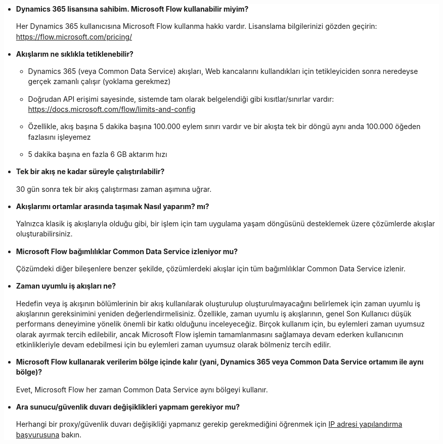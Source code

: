 
-   **Dynamics 365 lisansına sahibim. Microsoft Flow kullanabilir miyim?**

    Her Dynamics 365 kullanıcısına Microsoft Flow kullanma hakkı vardır. Lisanslama bilgilerinizi gözden geçirin: <https://flow.microsoft.com/pricing/>

-   **Akışlarım ne sıklıkla tetiklenebilir?**

    -   Dynamics 365 (veya Common Data Service) akışları, Web kancalarını kullandıkları için tetikleyiciden sonra neredeyse gerçek zamanlı çalışır (yoklama gerekmez)

    -   Doğrudan API erişimi sayesinde, sistemde tam olarak belgelendiği gibi kısıtlar/sınırlar vardır: <https://docs.microsoft.com/flow/limits-and-config>

    -   Özellikle, akış başına 5 dakika başına 100.000 eylem sınırı vardır ve bir akışta tek bir döngü aynı anda 100.000 öğeden fazlasını işleyemez

    -   5 dakika başına en fazla 6 GB aktarım hızı

-   **Tek bir akış ne kadar süreyle çalıştırılabilir?**  
    
    30 gün sonra tek bir akış çalıştırması zaman aşımına uğrar.

-   **Akışlarımı ortamlar arasında taşımak Nasıl yaparım? mı?**  
    
    Yalnızca klasik iş akışlarıyla olduğu gibi, bir işlem için tam uygulama yaşam döngüsünü desteklemek üzere çözümlerde akışlar oluşturabilirsiniz.

-   **Microsoft Flow bağımlılıklar Common Data Service izleniyor mu?**  
    
    Çözümdeki diğer bileşenlere benzer şekilde, çözümlerdeki akışlar için tüm bağımlılıklar Common Data Service izlenir.

-   **Zaman uyumlu iş akışları ne?** 
 
    Hedefin veya iş akışının bölümlerinin bir akış kullanılarak oluşturulup oluşturulmayacağını belirlemek için zaman uyumlu iş akışlarının gereksinimini yeniden değerlendirmelisiniz. Özellikle, zaman uyumlu iş akışlarının, genel Son Kullanıcı düşük performans deneyimine yönelik önemli bir katkı olduğunu inceleyeceğiz. Birçok kullanım için, bu eylemleri zaman uyumsuz olarak ayırmak tercih edilebilir, ancak Microsoft Flow işlemin tamamlanmasını sağlamaya devam ederken kullanıcının etkinlikleriyle devam edebilmesi için bu eylemleri zaman uyumsuz olarak bölmeniz tercih edilir.

-   **Microsoft Flow kullanarak verilerim bölge içinde kalır (yani, Dynamics 365 veya Common Data Service ortamım ile aynı bölge)?**  
    
    Evet, Microsoft Flow her zaman Common Data Service aynı bölgeyi kullanır.

-   **Ara sunucu/güvenlik duvarı değişiklikleri yapmam gerekiyor mu?**  
    
    Herhangi bir proxy/güvenlik duvarı değişikliği yapmanız gerekip gerekmediğini öğrenmek için [IP adresi yapılandırma başvurusuna](limits-and-config.md#ip-address-configuration) bakın.

